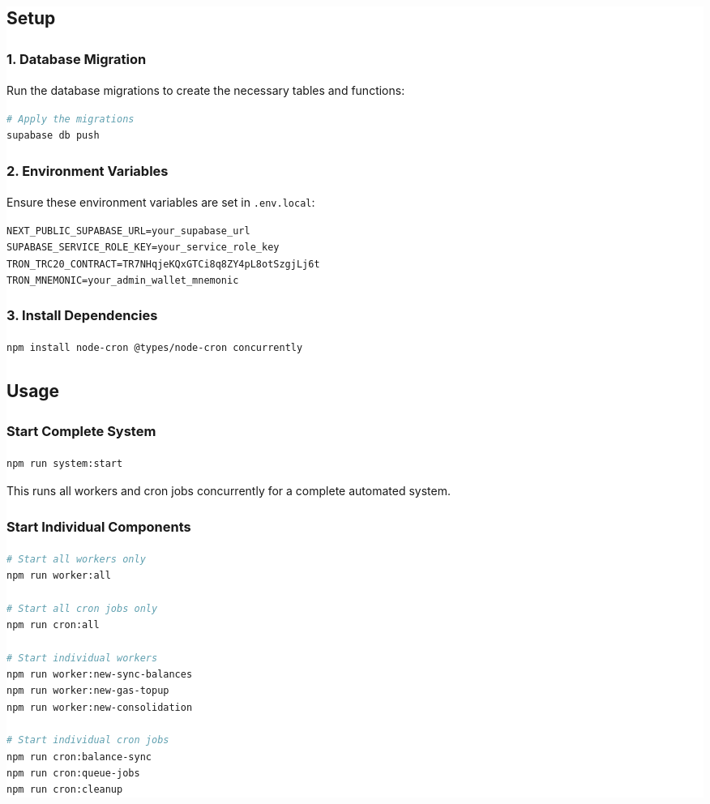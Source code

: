 ## Setup

### 1. Database Migration

Run the database migrations to create the necessary tables and functions:

```bash
# Apply the migrations
supabase db push
```

### 2. Environment Variables

Ensure these environment variables are set in `.env.local`:

```env
NEXT_PUBLIC_SUPABASE_URL=your_supabase_url
SUPABASE_SERVICE_ROLE_KEY=your_service_role_key
TRON_TRC20_CONTRACT=TR7NHqjeKQxGTCi8q8ZY4pL8otSzgjLj6t
TRON_MNEMONIC=your_admin_wallet_mnemonic
```

### 3. Install Dependencies

```bash
npm install node-cron @types/node-cron concurrently
```

## Usage

### Start Complete System

```bash
npm run system:start
```

This runs all workers and cron jobs concurrently for a complete automated system.

### Start Individual Components

```bash
# Start all workers only
npm run worker:all

# Start all cron jobs only
npm run cron:all

# Start individual workers
npm run worker:new-sync-balances
npm run worker:new-gas-topup
npm run worker:new-consolidation

# Start individual cron jobs
npm run cron:balance-sync
npm run cron:queue-jobs
npm run cron:cleanup
```
